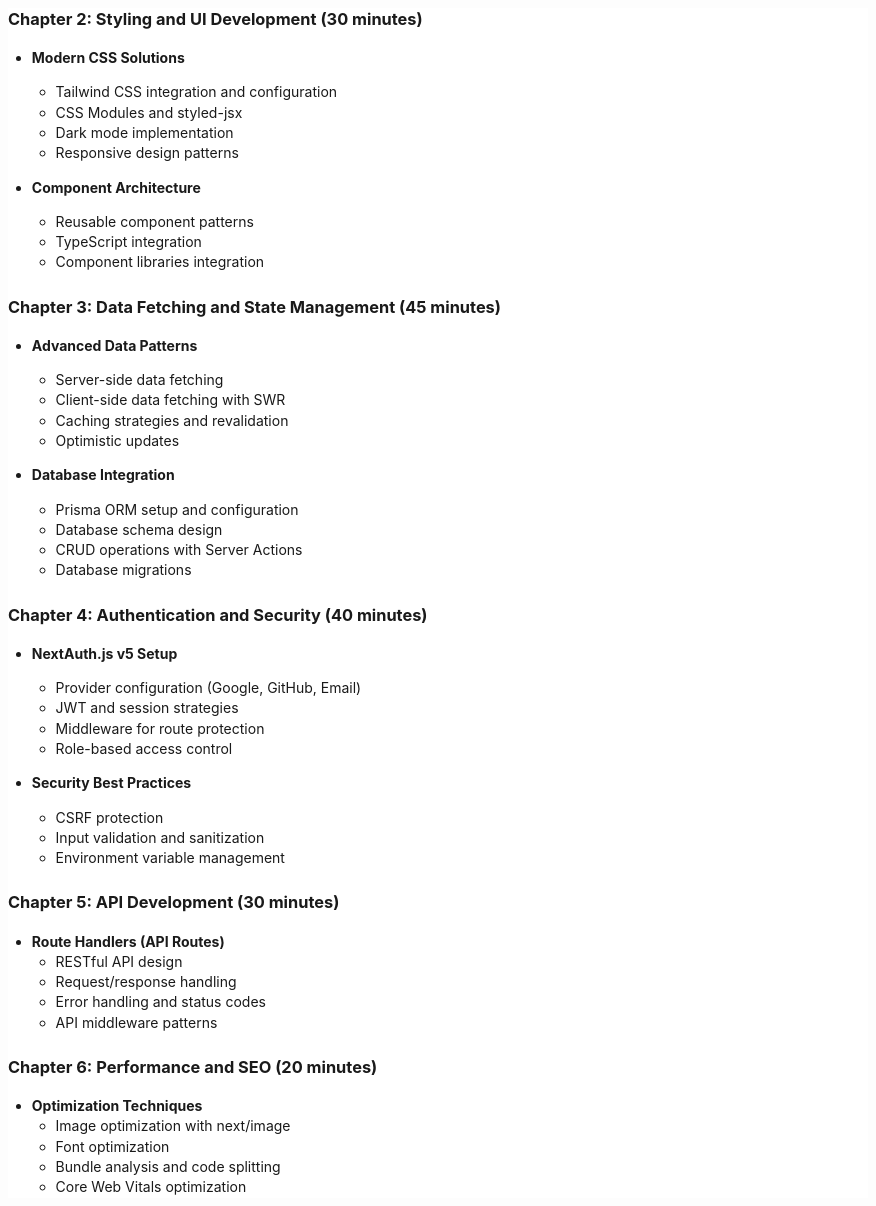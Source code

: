 ### Chapter 2: Styling and UI Development (30 minutes)
- **Modern CSS Solutions**
  * Tailwind CSS integration and configuration
  * CSS Modules and styled-jsx
  * Dark mode implementation
  * Responsive design patterns

- **Component Architecture**
  * Reusable component patterns
  * TypeScript integration
  * Component libraries integration

### Chapter 3: Data Fetching and State Management (45 minutes)
- **Advanced Data Patterns**
  * Server-side data fetching
  * Client-side data fetching with SWR
  * Caching strategies and revalidation
  * Optimistic updates

- **Database Integration**
  * Prisma ORM setup and configuration
  * Database schema design
  * CRUD operations with Server Actions
  * Database migrations

### Chapter 4: Authentication and Security (40 minutes)
- **NextAuth.js v5 Setup**
  * Provider configuration (Google, GitHub, Email)
  * JWT and session strategies
  * Middleware for route protection
  * Role-based access control

- **Security Best Practices**
  * CSRF protection
  * Input validation and sanitization
  * Environment variable management

### Chapter 5: API Development (30 minutes)
- **Route Handlers (API Routes)**
  * RESTful API design
  * Request/response handling
  * Error handling and status codes
  * API middleware patterns

### Chapter 6: Performance and SEO (20 minutes)
- **Optimization Techniques**
  * Image optimization with next/image
  * Font optimization
  * Bundle analysis and code splitting
  * Core Web Vitals optimization
